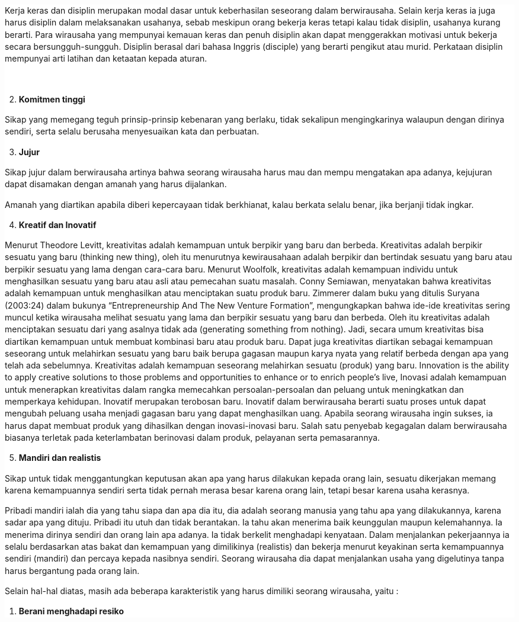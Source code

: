 <p>Kerja keras dan disiplin merupakan modal dasar untuk keberhasilan seseorang dalam berwirausaha. Selain kerja keras ia juga harus disiplin dalam melaksanakan usahanya, sebab meskipun orang bekerja keras tetapi kalau tidak disiplin, usahanya kurang berarti. Para wirausaha yang mempunyai kemauan keras dan penuh disiplin akan dapat menggerakkan motivasi untuk bekerja secara bersungguh-sungguh. Disiplin berasal dari bahasa Inggris (disciple) yang berarti pengikut atau murid. Perkataan disiplin mempunyai arti latihan dan ketaatan kepada aturan.</p>
<p>&nbsp;</p>
<ol start="2">
<li><strong> Komitmen tinggi</strong></li>
</ol>
<p>Sikap yang memegang teguh prinsip-prinsip kebenaran yang berlaku, tidak sekalipun mengingkarinya walaupun dengan dirinya sendiri, serta selalu berusaha menyesuaikan kata dan perbuatan.</p>
<ol start="3">
<li><strong> Jujur</strong></li>
</ol>
<p>Sikap jujur dalam berwirausaha artinya bahwa seorang wirausaha harus mau dan mempu mengatakan apa adanya, kejujuran dapat disamakan dengan amanah yang harus dijalankan.</p>
<p>Amanah yang diartikan apabila diberi kepercayaan tidak berkhianat, kalau berkata selalu benar, jika berjanji tidak ingkar.</p>
<ol start="4">
<li><strong> Kreatif dan Inovatif</strong></li>
</ol>
<p>Menurut Theodore Levitt, kreativitas adalah kemampuan untuk berpikir yang baru dan berbeda. Kreativitas adalah berpikir sesuatu yang baru (thinking new thing), oleh itu menurutnya kewirausahaan adalah berpikir dan bertindak sesuatu yang baru atau berpikir sesuatu yang lama dengan cara-cara baru. Menurut Woolfolk, kreativitas adalah kemampuan individu untuk menghasilkan sesuatu yang baru atau asli atau pemecahan suatu masalah. Conny Semiawan, menyatakan bahwa kreativitas adalah kemampuan untuk menghasilkan atau menciptakan suatu produk baru. Zimmerer dalam buku yang ditulis Suryana (2003:24) dalam bukunya &ldquo;Entrepreneurship And The New Venture Formation&rdquo;, mengungkapkan bahwa ide-ide kreativitas sering muncul ketika wirausaha melihat sesuatu yang lama dan berpikir sesuatu yang baru dan berbeda. Oleh itu kreativitas adalah menciptakan sesuatu dari yang asalnya tidak ada (generating something from nothing). Jadi, secara umum kreativitas bisa diartikan kemampuan untuk membuat kombinasi baru atau produk baru. Dapat juga kreativitas diartikan sebagai kemampuan seseorang untuk melahirkan sesuatu yang baru baik berupa gagasan maupun karya nyata yang relatif berbeda dengan apa yang telah ada sebelumnya. Kreativitas adalah kemampuan seseorang melahirkan sesuatu (produk) yang baru. Innovation is the ability to apply creative solutions to those problems and opportunities to enhance or to enrich people&rsquo;s live, Inovasi adalah kemampuan untuk menerapkan kreativitas dalam rangka memecahkan persoalan-persoalan dan peluang untuk meningkatkan dan memperkaya kehidupan. Inovatif merupakan terobosan baru. Inovatif dalam berwirausaha berarti suatu proses untuk dapat mengubah peluang usaha menjadi gagasan baru yang dapat menghasilkan uang. Apabila seorang wirausaha ingin sukses, ia harus dapat membuat produk yang dihasilkan dengan inovasi-inovasi baru. Salah satu penyebab kegagalan dalam berwirausaha biasanya terletak pada keterlambatan berinovasi dalam produk, pelayanan serta pemasarannya.</p>
<ol start="5">
<li><strong> Mandiri dan realistis</strong></li>
</ol>
<p>Sikap untuk tidak menggantungkan keputusan akan apa yang harus dilakukan kepada orang lain, sesuatu dikerjakan memang karena kemampuannya sendiri serta tidak pernah merasa besar karena orang lain, tetapi besar karena usaha kerasnya.</p>
<p>Pribadi mandiri ialah dia yang tahu siapa dan apa dia itu, dia adalah seorang manusia yang tahu apa yang dilakukannya, karena sadar apa yang dituju. Pribadi itu utuh dan tidak berantakan. Ia tahu akan menerima baik keunggulan maupun kelemahannya. Ia menerima dirinya sendiri dan orang lain apa adanya. Ia tidak berkelit menghadapi kenyataan. Dalam menjalankan pekerjaannya ia selalu berdasarkan atas bakat dan kemampuan yang dimilikinya (realistis) dan bekerja menurut keyakinan serta kemampuannya sendiri (mandiri) dan percaya kepada nasibnya sendiri. Seorang wirausaha dia dapat menjalankan usaha yang digelutinya tanpa harus bergantung pada orang lain.</p>
<p>Selain hal-hal diatas, masih ada beberapa karakteristik yang harus dimiliki seorang wirausaha, yaitu :</p>
<ol>
<li><strong> Berani menghadapi resiko</strong></li>
</ol>